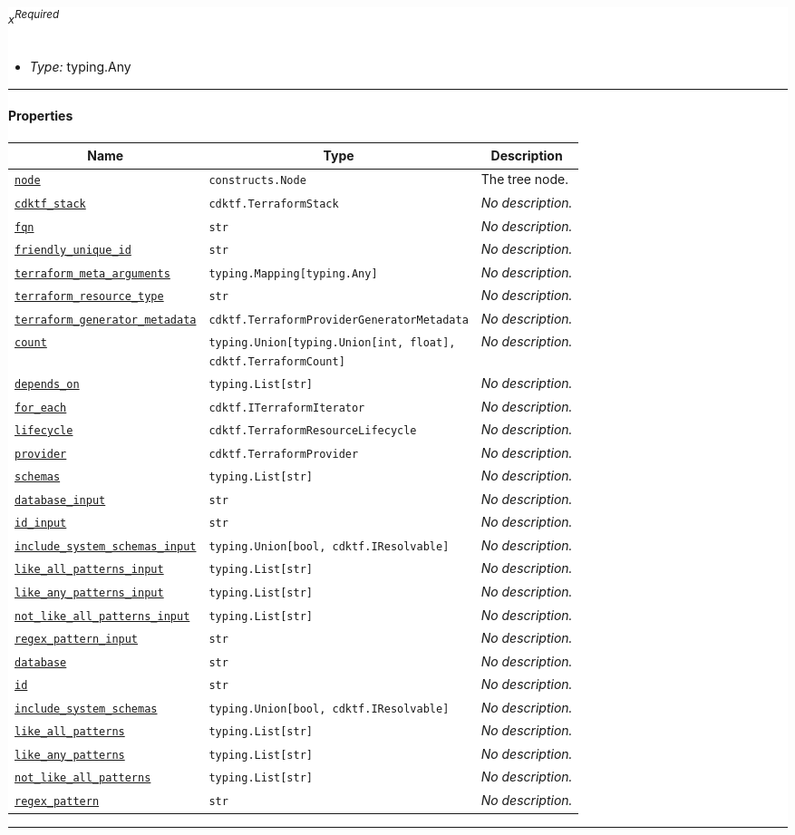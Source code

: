 ###### `x`<sup>Required</sup> <a name="x" id="@cdktf/provider-postgresql.dataPostgresqlSchemas.DataPostgresqlSchemas.isTerraformDataSource.parameter.x"></a>

- *Type:* typing.Any

---

#### Properties <a name="Properties" id="Properties"></a>

| **Name** | **Type** | **Description** |
| --- | --- | --- |
| <code><a href="#@cdktf/provider-postgresql.dataPostgresqlSchemas.DataPostgresqlSchemas.property.node">node</a></code> | <code>constructs.Node</code> | The tree node. |
| <code><a href="#@cdktf/provider-postgresql.dataPostgresqlSchemas.DataPostgresqlSchemas.property.cdktfStack">cdktf_stack</a></code> | <code>cdktf.TerraformStack</code> | *No description.* |
| <code><a href="#@cdktf/provider-postgresql.dataPostgresqlSchemas.DataPostgresqlSchemas.property.fqn">fqn</a></code> | <code>str</code> | *No description.* |
| <code><a href="#@cdktf/provider-postgresql.dataPostgresqlSchemas.DataPostgresqlSchemas.property.friendlyUniqueId">friendly_unique_id</a></code> | <code>str</code> | *No description.* |
| <code><a href="#@cdktf/provider-postgresql.dataPostgresqlSchemas.DataPostgresqlSchemas.property.terraformMetaArguments">terraform_meta_arguments</a></code> | <code>typing.Mapping[typing.Any]</code> | *No description.* |
| <code><a href="#@cdktf/provider-postgresql.dataPostgresqlSchemas.DataPostgresqlSchemas.property.terraformResourceType">terraform_resource_type</a></code> | <code>str</code> | *No description.* |
| <code><a href="#@cdktf/provider-postgresql.dataPostgresqlSchemas.DataPostgresqlSchemas.property.terraformGeneratorMetadata">terraform_generator_metadata</a></code> | <code>cdktf.TerraformProviderGeneratorMetadata</code> | *No description.* |
| <code><a href="#@cdktf/provider-postgresql.dataPostgresqlSchemas.DataPostgresqlSchemas.property.count">count</a></code> | <code>typing.Union[typing.Union[int, float], cdktf.TerraformCount]</code> | *No description.* |
| <code><a href="#@cdktf/provider-postgresql.dataPostgresqlSchemas.DataPostgresqlSchemas.property.dependsOn">depends_on</a></code> | <code>typing.List[str]</code> | *No description.* |
| <code><a href="#@cdktf/provider-postgresql.dataPostgresqlSchemas.DataPostgresqlSchemas.property.forEach">for_each</a></code> | <code>cdktf.ITerraformIterator</code> | *No description.* |
| <code><a href="#@cdktf/provider-postgresql.dataPostgresqlSchemas.DataPostgresqlSchemas.property.lifecycle">lifecycle</a></code> | <code>cdktf.TerraformResourceLifecycle</code> | *No description.* |
| <code><a href="#@cdktf/provider-postgresql.dataPostgresqlSchemas.DataPostgresqlSchemas.property.provider">provider</a></code> | <code>cdktf.TerraformProvider</code> | *No description.* |
| <code><a href="#@cdktf/provider-postgresql.dataPostgresqlSchemas.DataPostgresqlSchemas.property.schemas">schemas</a></code> | <code>typing.List[str]</code> | *No description.* |
| <code><a href="#@cdktf/provider-postgresql.dataPostgresqlSchemas.DataPostgresqlSchemas.property.databaseInput">database_input</a></code> | <code>str</code> | *No description.* |
| <code><a href="#@cdktf/provider-postgresql.dataPostgresqlSchemas.DataPostgresqlSchemas.property.idInput">id_input</a></code> | <code>str</code> | *No description.* |
| <code><a href="#@cdktf/provider-postgresql.dataPostgresqlSchemas.DataPostgresqlSchemas.property.includeSystemSchemasInput">include_system_schemas_input</a></code> | <code>typing.Union[bool, cdktf.IResolvable]</code> | *No description.* |
| <code><a href="#@cdktf/provider-postgresql.dataPostgresqlSchemas.DataPostgresqlSchemas.property.likeAllPatternsInput">like_all_patterns_input</a></code> | <code>typing.List[str]</code> | *No description.* |
| <code><a href="#@cdktf/provider-postgresql.dataPostgresqlSchemas.DataPostgresqlSchemas.property.likeAnyPatternsInput">like_any_patterns_input</a></code> | <code>typing.List[str]</code> | *No description.* |
| <code><a href="#@cdktf/provider-postgresql.dataPostgresqlSchemas.DataPostgresqlSchemas.property.notLikeAllPatternsInput">not_like_all_patterns_input</a></code> | <code>typing.List[str]</code> | *No description.* |
| <code><a href="#@cdktf/provider-postgresql.dataPostgresqlSchemas.DataPostgresqlSchemas.property.regexPatternInput">regex_pattern_input</a></code> | <code>str</code> | *No description.* |
| <code><a href="#@cdktf/provider-postgresql.dataPostgresqlSchemas.DataPostgresqlSchemas.property.database">database</a></code> | <code>str</code> | *No description.* |
| <code><a href="#@cdktf/provider-postgresql.dataPostgresqlSchemas.DataPostgresqlSchemas.property.id">id</a></code> | <code>str</code> | *No description.* |
| <code><a href="#@cdktf/provider-postgresql.dataPostgresqlSchemas.DataPostgresqlSchemas.property.includeSystemSchemas">include_system_schemas</a></code> | <code>typing.Union[bool, cdktf.IResolvable]</code> | *No description.* |
| <code><a href="#@cdktf/provider-postgresql.dataPostgresqlSchemas.DataPostgresqlSchemas.property.likeAllPatterns">like_all_patterns</a></code> | <code>typing.List[str]</code> | *No description.* |
| <code><a href="#@cdktf/provider-postgresql.dataPostgresqlSchemas.DataPostgresqlSchemas.property.likeAnyPatterns">like_any_patterns</a></code> | <code>typing.List[str]</code> | *No description.* |
| <code><a href="#@cdktf/provider-postgresql.dataPostgresqlSchemas.DataPostgresqlSchemas.property.notLikeAllPatterns">not_like_all_patterns</a></code> | <code>typing.List[str]</code> | *No description.* |
| <code><a href="#@cdktf/provider-postgresql.dataPostgresqlSchemas.DataPostgresqlSchemas.property.regexPattern">regex_pattern</a></code> | <code>str</code> | *No description.* |

---
